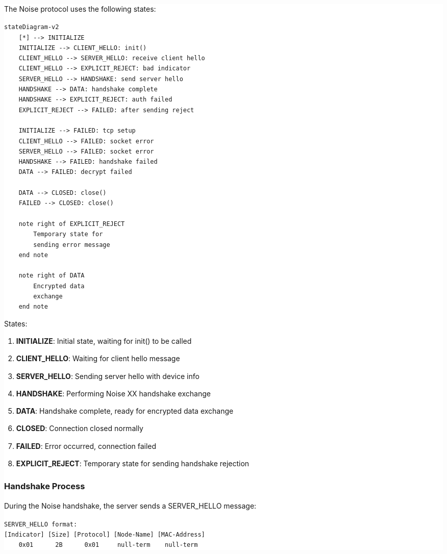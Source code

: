 The Noise protocol uses the following states:

```mermaid
stateDiagram-v2
    [*] --> INITIALIZE
    INITIALIZE --> CLIENT_HELLO: init()
    CLIENT_HELLO --> SERVER_HELLO: receive client hello
    CLIENT_HELLO --> EXPLICIT_REJECT: bad indicator
    SERVER_HELLO --> HANDSHAKE: send server hello
    HANDSHAKE --> DATA: handshake complete
    HANDSHAKE --> EXPLICIT_REJECT: auth failed
    EXPLICIT_REJECT --> FAILED: after sending reject

    INITIALIZE --> FAILED: tcp setup
    CLIENT_HELLO --> FAILED: socket error
    SERVER_HELLO --> FAILED: socket error
    HANDSHAKE --> FAILED: handshake failed
    DATA --> FAILED: decrypt failed

    DATA --> CLOSED: close()
    FAILED --> CLOSED: close()

    note right of EXPLICIT_REJECT
        Temporary state for
        sending error message
    end note

    note right of DATA
        Encrypted data
        exchange
    end note
```

States:

1. **INITIALIZE**: Initial state, waiting for init() to be called

2. **CLIENT_HELLO**: Waiting for client hello message

3. **SERVER_HELLO**: Sending server hello with device info

4. **HANDSHAKE**: Performing Noise XX handshake exchange

5. **DATA**: Handshake complete, ready for encrypted data exchange

6. **CLOSED**: Connection closed normally

7. **FAILED**: Error occurred, connection failed

8. **EXPLICIT_REJECT**: Temporary state for sending handshake rejection

### Handshake Process

During the Noise handshake, the server sends a SERVER_HELLO message:

```
SERVER_HELLO format:
[Indicator] [Size] [Protocol] [Node-Name] [MAC-Address]
    0x01      2B      0x01     null-term    null-term
```
